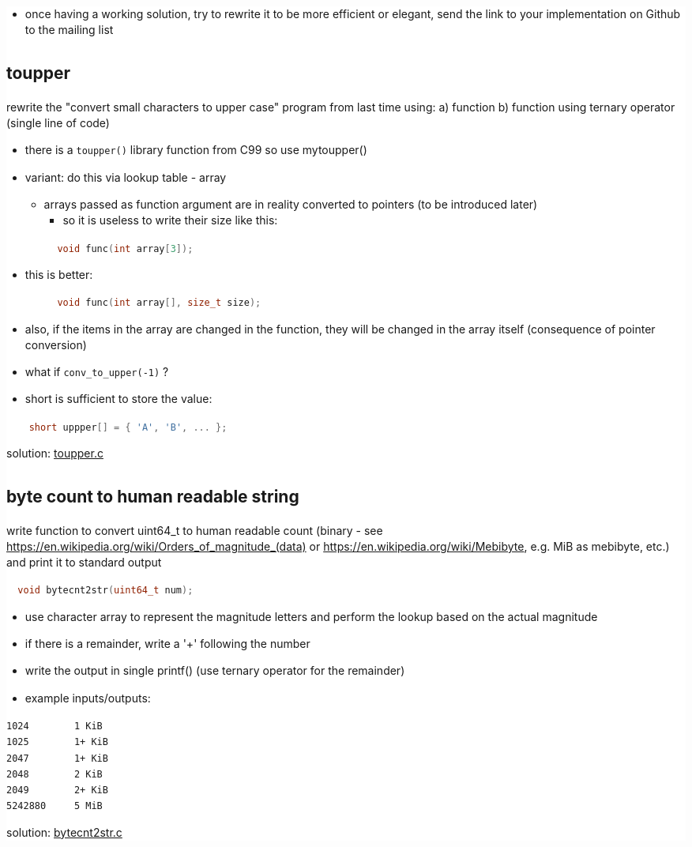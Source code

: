   - once having a working solution, try to rewrite it to be more efficient
    or elegant, send the link to your implementation on Github to the mailing
    list
 
 ## toupper
    
rewrite the "convert small characters to upper case" program from last time using:
  a) function
  b) function using ternary operator (single line of code)

  - there is a `toupper()` library function from C99 so use mytoupper()

  - variant: do this via lookup table - array
     - arrays passed as function argument are in reality converted to pointers
       (to be introduced later)
       - so it is useless to write their size like this:
```C
         void func(int array[3]);
```
- this is better:
```C
         void func(int array[], size_t size);
```
  - also, if the items in the array are changed in the function,
         they will be changed in the array itself (consequence of pointer
         conversion)

  - what if `conv_to_upper(-1)` ?
  - short is sufficient to store the value:
```C
    short uppper[] = { 'A', 'B', ... };
```

solution: [toupper.c](src/toupper.c)

## byte count to human readable string

 write function to convert uint64_t to human readable count
  (binary - see https://en.wikipedia.org/wiki/Orders_of_magnitude_(data) or
  https://en.wikipedia.org/wiki/Mebibyte, e.g. MiB as mebibyte, etc.)
  and print it to standard output
```C
  void bytecnt2str(uint64_t num);
```
  - use character array to represent the magnitude letters and perform
    the lookup based on the actual magnitude
  - if there is a remainder, write a '+' following the number
  - write the output in single printf() (use ternary operator for the remainder)

  - example inputs/outputs:
```
1024		1 KiB
1025		1+ KiB
2047		1+ KiB
2048		2 KiB
2049		2+ KiB
5242880		5 MiB
```
  solution: [bytecnt2str.c](src/bytecnt2str.c)
